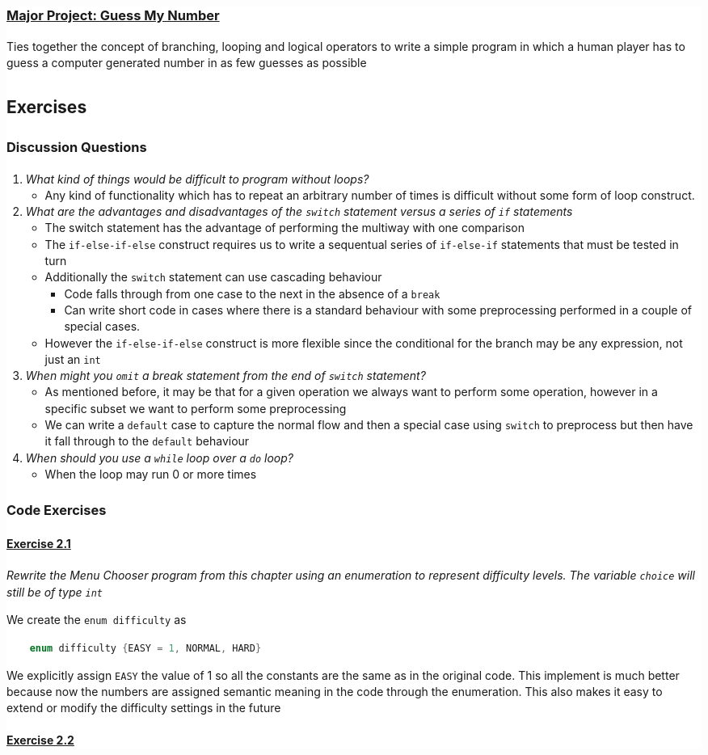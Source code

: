 ### [Major Project: Guess My Number](./Examples/07_GuessMyNumber/guess_my_number.cpp)

Ties together the concept of branching, looping and logical operators to write a simple program in which a human player has to guess
a computer generated number in as few guesses as possible

## Exercises

### Discussion Questions

1. *What kind of things would be difficult to program without loops?*
    - Any kind of functionality which has to repeat an arbitrary number of times is difficult without some form of loop construct.
2. *What are the advantages and disadvantages of the `switch` statement versus a series of `if` statements*
    - The switch statement has the advantage of performing the multiway with one comparison
    - The `if-else-if-else` construct requires us to write a sequentual series of `if-else-if` statements that must be tested in turn
    - Additionally the `switch` statement can use cascading behaviour
      - Code falls through from one case to the next in the absence of a `break`
      - Can write short code in cases where there is a standard behaviour with some preprocessing performed in a couple of special cases.
    - However the `if-else-if-else` construct is more flexible since the conditional for the branch may be any expression, not just an `int`
3. *When might you `omit` a break statement from the end of `switch` statement?*
    - As mentioned before, it may be that for a given operation we always want to perform some operation, however in a specific subset we want to perform some preprocessing
    - We can write a `default` case to capture the normal flow and then a special case using `switch` to preprocess but then have it fall through to the `default` behaviour
4. *When should you use a `while` loop over a `do` loop?*
    - When the loop may run $0$ or more times

### Code Exercises

#### [Exercise 2.1](./Exercises/Ex2_1/menu_chooser.cpp)

*Rewrite the Menu Chooser program from this chapter using an enumeration to represent difficulty levels. The variable `choice` will still be of type `int`*

We create the `enum difficulty` as

```cpp
    enum difficulty {EASY = 1, NORMAL, HARD}
```

We explicitly assign `EASY` the value of $1$ so all the constants are the same as in the original code. This implement is much better because now the numbers are assigned semantic meaning in the code through the enumeration. This also makes it easy to extend or modify the difficulty settings in the future

#### [Exercise 2.2](./Exercises/Ex2_2/ex2_2.cpp)
